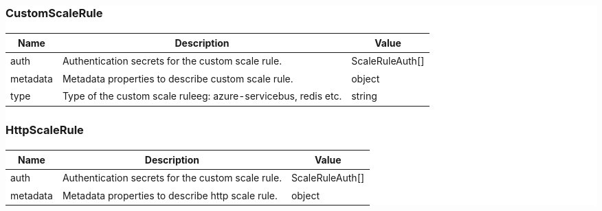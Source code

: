 
### CustomScaleRule

| Name | Description | Value |
|-|-|-|
| auth | Authentication secrets for the custom scale rule. | ScaleRuleAuth[] |
| metadata | Metadata properties to describe custom scale rule. | object |
| type | Type of the custom scale ruleeg: azure-servicebus, redis etc. | string |


### HttpScaleRule

| Name | Description | Value |
|-|-|-|
| auth | Authentication secrets for the custom scale rule. | ScaleRuleAuth[] |
| metadata | Metadata properties to describe http scale rule. | object |


